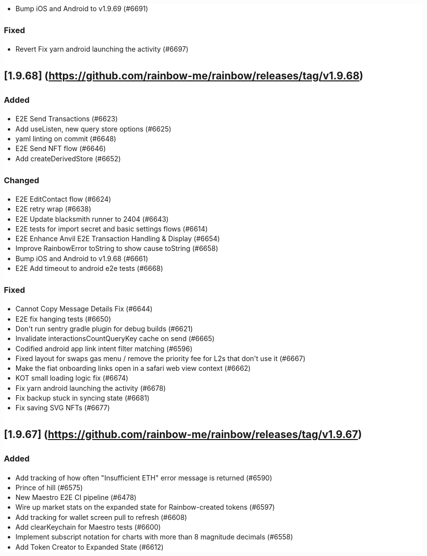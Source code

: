 - Bump iOS and Android to v1.9.69 (#6691)

### Fixed

- Revert Fix yarn android launching the activity (#6697)

## [1.9.68] (https://github.com/rainbow-me/rainbow/releases/tag/v1.9.68)

### Added

- E2E Send Transactions (#6623)
- Add useListen, new query store options (#6625)
- yaml linting on commit (#6648)
- E2E Send NFT flow (#6646)
- Add createDerivedStore (#6652)

### Changed

- E2E EditContact flow (#6624)
- E2E retry wrap (#6638)
- E2E Update blacksmith runner to 2404 (#6643)
- E2E tests for import secret and basic settings flows (#6614)
- E2E Enhance Anvil E2E Transaction Handling & Display (#6654)
- Improve RainbowError toString to show cause toString (#6658)
- Bump iOS and Android to v1.9.68 (#6661)
- E2E Add timeout to android e2e tests (#6668)

### Fixed

- Cannot Copy Message Details Fix (#6644)
- E2E fix hanging tests (#6650)
- Don't run sentry gradle plugin for debug builds (#6621)
- Invalidate interactionsCountQueryKey cache on send (#6665)
- Codified android app link intent filter matching (#6596)
- Fixed layout for swaps gas menu / remove the priority fee for L2s that don't use it (#6667)
- Make the fiat onboarding links open in a safari web view context (#6662)
- KOT small loading logic fix (#6674)
- Fix yarn android launching the activity (#6678)
- Fix backup stuck in syncing state (#6681)
- Fix saving SVG NFTs (#6677)

## [1.9.67] (https://github.com/rainbow-me/rainbow/releases/tag/v1.9.67)

### Added

- Add tracking of how often "Insufficient ETH" error message is returned (#6590)
- Prince of hill (#6575)
- New Maestro E2E CI pipeline (#6478)
- Wire up market stats on the expanded state for Rainbow-created tokens (#6597)
- Add tracking for wallet screen pull to refresh (#6608)
- Add clearKeychain for Maestro tests (#6600)
- Implement subscript notation for charts with more than 8 magnitude decimals (#6558)
- Add Token Creator to Expanded State (#6612)
